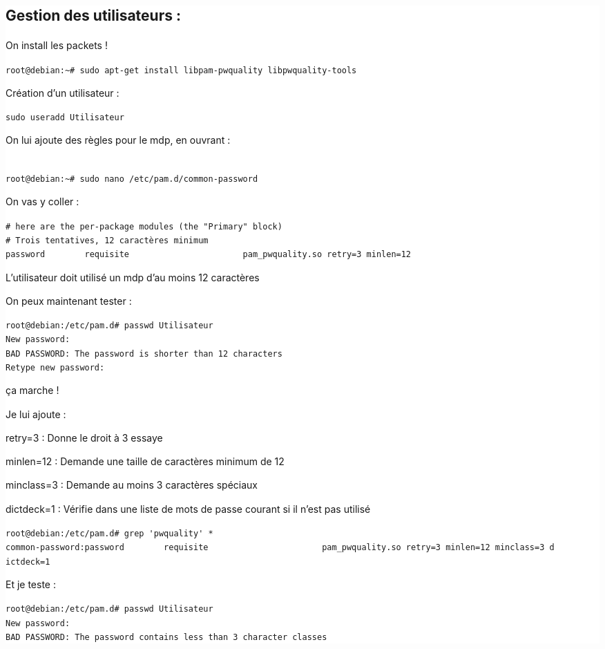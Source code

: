 ## Gestion des utilisateurs :

On install les packets !

`root@debian:~# sudo apt-get install libpam-pwquality libpwquality-tools` 

Création d’un utilisateur :

`sudo useradd Utilisateur`

On lui ajoute des règles pour le mdp, en ouvrant :

```

root@debian:~# sudo nano /etc/pam.d/common-password

```

On vas y coller :

```
# here are the per-package modules (the "Primary" block)
# Trois tentatives, 12 caractères minimum
password        requisite                       pam_pwquality.so retry=3 minlen=12
```

L’utilisateur doit utilisé un mdp d’au moins 12 caractères 

On peux maintenant tester :

```
root@debian:/etc/pam.d# passwd Utilisateur
New password:
BAD PASSWORD: The password is shorter than 12 characters
Retype new password:

```

ça marche !

Je lui ajoute :

retry=3 : Donne le droit à 3 essaye 

minlen=12 : Demande une taille de caractères minimum de 12

minclass=3 : Demande au moins 3 caractères spéciaux 

dictdeck=1 : Vérifie dans une liste de mots de passe courant si il n’est pas utilisé 

```
root@debian:/etc/pam.d# grep 'pwquality' *
common-password:password        requisite                       pam_pwquality.so retry=3 minlen=12 minclass=3 d
ictdeck=1

```

Et je teste :

```
root@debian:/etc/pam.d# passwd Utilisateur
New password:
BAD PASSWORD: The password contains less than 3 character classes

```
